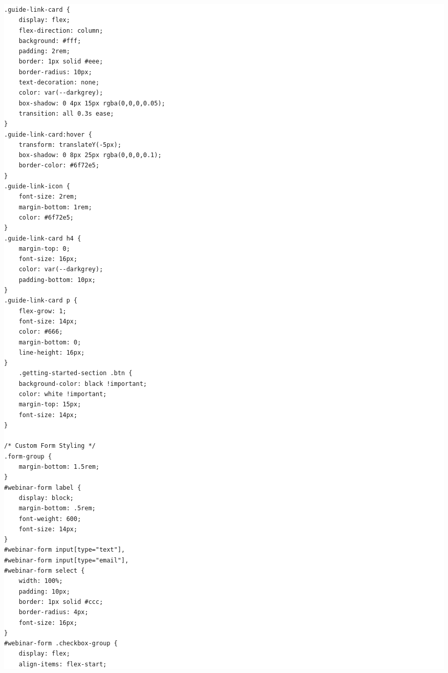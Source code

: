     .guide-link-card {
        display: flex;
        flex-direction: column;
        background: #fff;
        padding: 2rem;
        border: 1px solid #eee;
        border-radius: 10px;
        text-decoration: none;
        color: var(--darkgrey);
        box-shadow: 0 4px 15px rgba(0,0,0,0.05);
        transition: all 0.3s ease;
    }
    .guide-link-card:hover {
        transform: translateY(-5px);
        box-shadow: 0 8px 25px rgba(0,0,0,0.1);
        border-color: #6f72e5;
    }
    .guide-link-icon {
        font-size: 2rem;
        margin-bottom: 1rem;
        color: #6f72e5;
    }
    .guide-link-card h4 {
        margin-top: 0;
        font-size: 16px;
        color: var(--darkgrey);
        padding-bottom: 10px;
    }
    .guide-link-card p {
        flex-grow: 1;
        font-size: 14px;
        color: #666;
        margin-bottom: 0;
        line-height: 16px;
    }
        .getting-started-section .btn {
        background-color: black !important;
        color: white !important;
        margin-top: 15px;
        font-size: 14px;
    }
    
    /* Custom Form Styling */
    .form-group {
        margin-bottom: 1.5rem;
    }
    #webinar-form label {
        display: block;
        margin-bottom: .5rem;
        font-weight: 600;
        font-size: 14px;
    }
    #webinar-form input[type="text"],
    #webinar-form input[type="email"],
    #webinar-form select {
        width: 100%;
        padding: 10px;
        border: 1px solid #ccc;
        border-radius: 4px;
        font-size: 16px;
    }
    #webinar-form .checkbox-group {
        display: flex;
        align-items: flex-start;